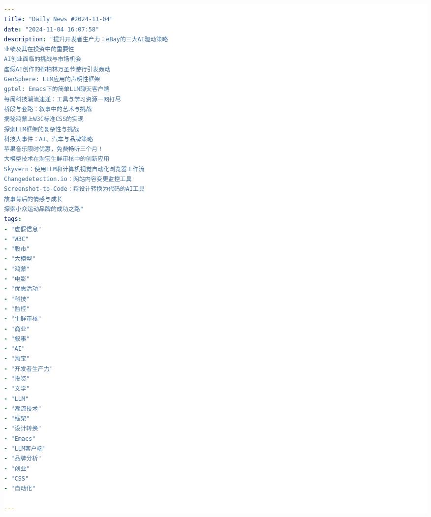 ```yaml
---
title: "Daily News #2024-11-04"
date: "2024-11-04 16:07:58"
description: "提升开发者生产力：eBay的三大AI驱动策略
业绩及其在投资中的重要性
AI创业面临的挑战与市场机会
虚假AI创作的都柏林万圣节游行引发轰动
GenSphere: LLM应用的声明性框架
gptel: Emacs下的简单LLM聊天客户端
每周科技潮流速递：工具与学习资源一网打尽
桥段与套路：叙事中的艺术与挑战
揭秘鸿蒙上W3C标准CSS的实现
探索LLM框架的复杂性与挑战
科技大事件：AI、汽车与品牌策略
苹果音乐限时优惠，免费畅听三个月！
大模型技术在淘宝生鲜审核中的创新应用
Skyvern：使用LLM和计算机视觉自动化浏览器工作流
Changedetection.io：网站内容变更监控工具
Screenshot-to-Code：将设计转换为代码的AI工具
故事背后的情感与成长
探索小众运动品牌的成功之路"
tags: 
- "虚假信息"
- "W3C"
- "股市"
- "大模型"
- "鸿蒙"
- "电影"
- "优惠活动"
- "科技"
- "监控"
- "生鲜审核"
- "商业"
- "叙事"
- "AI"
- "淘宝"
- "开发者生产力"
- "投资"
- "文学"
- "LLM"
- "潮流技术"
- "框架"
- "设计转换"
- "Emacs"
- "LLM客户端"
- "品牌分析"
- "创业"
- "CSS"
- "自动化"

---
```
